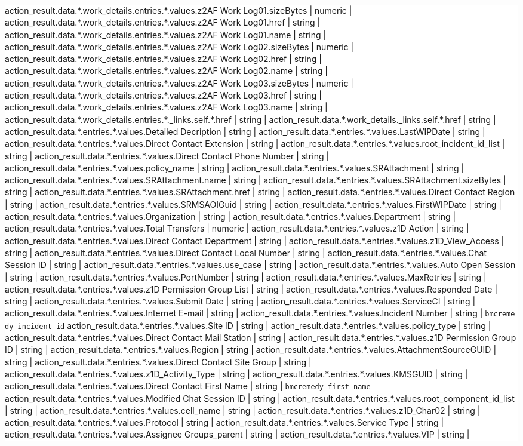 action\_result\.data\.\*\.work\_details\.entries\.\*\.values\.z2AF Work Log01\.sizeBytes | numeric | 
action\_result\.data\.\*\.work\_details\.entries\.\*\.values\.z2AF Work Log01\.href | string | 
action\_result\.data\.\*\.work\_details\.entries\.\*\.values\.z2AF Work Log01\.name | string | 
action\_result\.data\.\*\.work\_details\.entries\.\*\.values\.z2AF Work Log02\.sizeBytes | numeric | 
action\_result\.data\.\*\.work\_details\.entries\.\*\.values\.z2AF Work Log02\.href | string | 
action\_result\.data\.\*\.work\_details\.entries\.\*\.values\.z2AF Work Log02\.name | string | 
action\_result\.data\.\*\.work\_details\.entries\.\*\.values\.z2AF Work Log03\.sizeBytes | numeric | 
action\_result\.data\.\*\.work\_details\.entries\.\*\.values\.z2AF Work Log03\.href | string | 
action\_result\.data\.\*\.work\_details\.entries\.\*\.values\.z2AF Work Log03\.name | string | 
action\_result\.data\.\*\.work\_details\.entries\.\*\.\_links\.self\.\*\.href | string | 
action\_result\.data\.\*\.work\_details\.\_links\.self\.\*\.href | string | 
action\_result\.data\.\*\.entries\.\*\.values\.Detailed Decription | string | 
action\_result\.data\.\*\.entries\.\*\.values\.LastWIPDate | string | 
action\_result\.data\.\*\.entries\.\*\.values\.Direct Contact Extension | string | 
action\_result\.data\.\*\.entries\.\*\.values\.root\_incident\_id\_list | string | 
action\_result\.data\.\*\.entries\.\*\.values\.Direct Contact Phone Number | string | 
action\_result\.data\.\*\.entries\.\*\.values\.policy\_name | string | 
action\_result\.data\.\*\.entries\.\*\.values\.SRAttachment | string | 
action\_result\.data\.\*\.entries\.\*\.values\.SRAttachment\.name | string | 
action\_result\.data\.\*\.entries\.\*\.values\.SRAttachment\.sizeBytes | string | 
action\_result\.data\.\*\.entries\.\*\.values\.SRAttachment\.href | string | 
action\_result\.data\.\*\.entries\.\*\.values\.Direct Contact Region | string | 
action\_result\.data\.\*\.entries\.\*\.values\.SRMSAOIGuid | string | 
action\_result\.data\.\*\.entries\.\*\.values\.FirstWIPDate | string | 
action\_result\.data\.\*\.entries\.\*\.values\.Organization | string | 
action\_result\.data\.\*\.entries\.\*\.values\.Department | string | 
action\_result\.data\.\*\.entries\.\*\.values\.Total Transfers | numeric | 
action\_result\.data\.\*\.entries\.\*\.values\.z1D Action | string | 
action\_result\.data\.\*\.entries\.\*\.values\.Direct Contact Department | string | 
action\_result\.data\.\*\.entries\.\*\.values\.z1D\_View\_Access | string | 
action\_result\.data\.\*\.entries\.\*\.values\.Direct Contact Local Number | string | 
action\_result\.data\.\*\.entries\.\*\.values\.Chat Session ID | string | 
action\_result\.data\.\*\.entries\.\*\.values\.use\_case | string | 
action\_result\.data\.\*\.entries\.\*\.values\.Auto Open Session | string | 
action\_result\.data\.\*\.entries\.\*\.values\.PortNumber | string | 
action\_result\.data\.\*\.entries\.\*\.values\.MaxRetries | string | 
action\_result\.data\.\*\.entries\.\*\.values\.z1D Permission Group List | string | 
action\_result\.data\.\*\.entries\.\*\.values\.Responded Date | string | 
action\_result\.data\.\*\.entries\.\*\.values\.Submit Date | string | 
action\_result\.data\.\*\.entries\.\*\.values\.ServiceCI | string | 
action\_result\.data\.\*\.entries\.\*\.values\.Internet E\-mail | string | 
action\_result\.data\.\*\.entries\.\*\.values\.Incident Number | string |  `bmcremedy incident id` 
action\_result\.data\.\*\.entries\.\*\.values\.Site ID | string | 
action\_result\.data\.\*\.entries\.\*\.values\.policy\_type | string | 
action\_result\.data\.\*\.entries\.\*\.values\.Direct Contact Mail Station | string | 
action\_result\.data\.\*\.entries\.\*\.values\.z1D Permission Group ID | string | 
action\_result\.data\.\*\.entries\.\*\.values\.Region | string | 
action\_result\.data\.\*\.entries\.\*\.values\.AttachmentSourceGUID | string | 
action\_result\.data\.\*\.entries\.\*\.values\.Direct Contact Site Group | string | 
action\_result\.data\.\*\.entries\.\*\.values\.z1D\_Activity\_Type | string | 
action\_result\.data\.\*\.entries\.\*\.values\.KMSGUID | string | 
action\_result\.data\.\*\.entries\.\*\.values\.Direct Contact First Name | string |  `bmcremedy first name` 
action\_result\.data\.\*\.entries\.\*\.values\.Modified Chat Session ID | string | 
action\_result\.data\.\*\.entries\.\*\.values\.root\_component\_id\_list | string | 
action\_result\.data\.\*\.entries\.\*\.values\.cell\_name | string | 
action\_result\.data\.\*\.entries\.\*\.values\.z1D\_Char02 | string | 
action\_result\.data\.\*\.entries\.\*\.values\.Protocol | string | 
action\_result\.data\.\*\.entries\.\*\.values\.Service Type | string | 
action\_result\.data\.\*\.entries\.\*\.values\.Assignee Groups\_parent | string | 
action\_result\.data\.\*\.entries\.\*\.values\.VIP | string | 